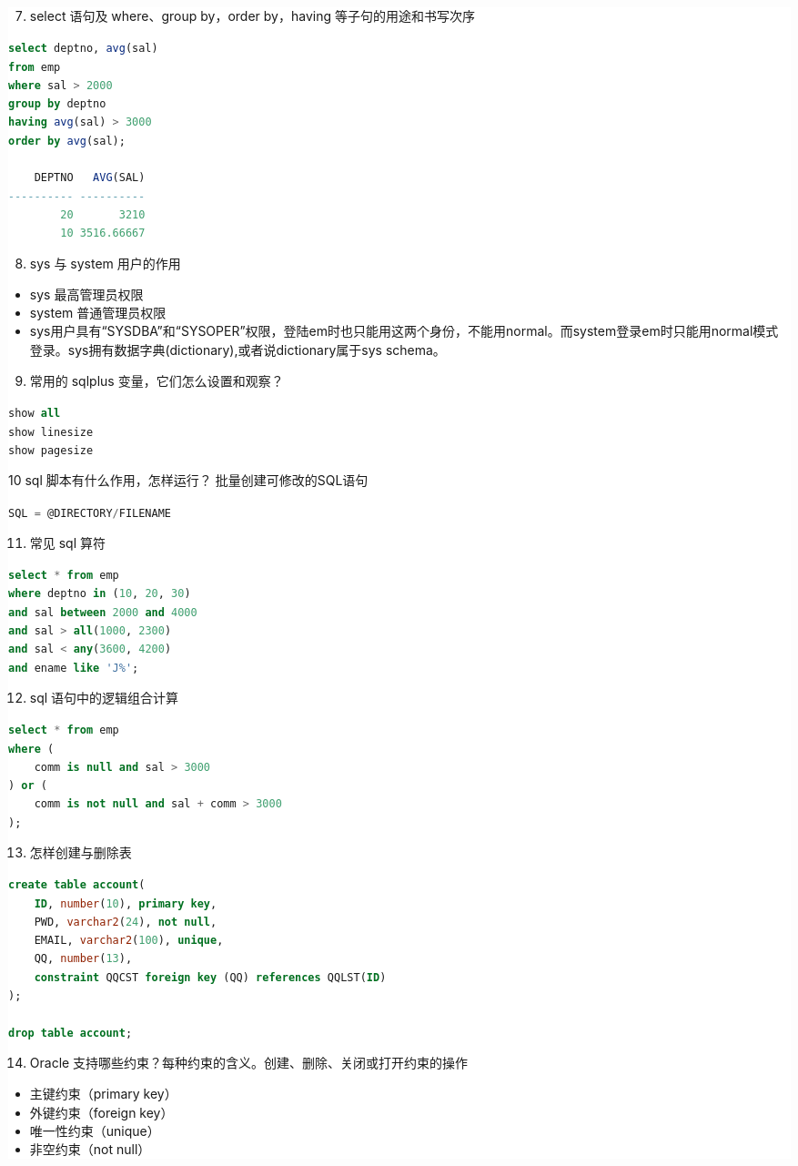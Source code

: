 7. select 语句及 where、group by，order by，having 等子句的用途和书写次序
```sql
select deptno, avg(sal) 
from emp 
where sal > 2000 
group by deptno
having avg(sal) > 3000
order by avg(sal);

    DEPTNO   AVG(SAL)
---------- ----------
        20       3210
        10 3516.66667
```
8. sys 与 system 用户的作用
- sys 最高管理员权限
- system 普通管理员权限
- sys用户具有“SYSDBA”和“SYSOPER”权限，登陆em时也只能用这两个身份，不能用normal。而system登录em时只能用normal模式登录。sys拥有数据字典(dictionary),或者说dictionary属于sys schema。
9. 常用的 sqlplus 变量，它们怎么设置和观察？
```sql
show all
show linesize
show pagesize
```
10 sql 脚本有什么作用，怎样运行？
批量创建可修改的SQL语句
```sql
SQL = @DIRECTORY/FILENAME
```

11. 常见 sql 算符
```SQL
select * from emp
where deptno in (10, 20, 30)
and sal between 2000 and 4000
and sal > all(1000, 2300)
and sal < any(3600, 4200)
and ename like 'J%';
```
12. sql 语句中的逻辑组合计算
```sql
select * from emp
where (
    comm is null and sal > 3000
) or (
    comm is not null and sal + comm > 3000
);
```
13. 怎样创建与删除表
```sql
create table account(
    ID, number(10), primary key,
    PWD, varchar2(24), not null,
    EMAIL, varchar2(100), unique,
    QQ, number(13),
    constraint QQCST foreign key (QQ) references QQLST(ID)
);

drop table account;
```
14. Oracle 支持哪些约束？每种约束的含义。创建、删除、关闭或打开约束的操作
- 主键约束（primary key）
- 外键约束（foreign key）
- 唯一性约束（unique）
- 非空约束（not null）